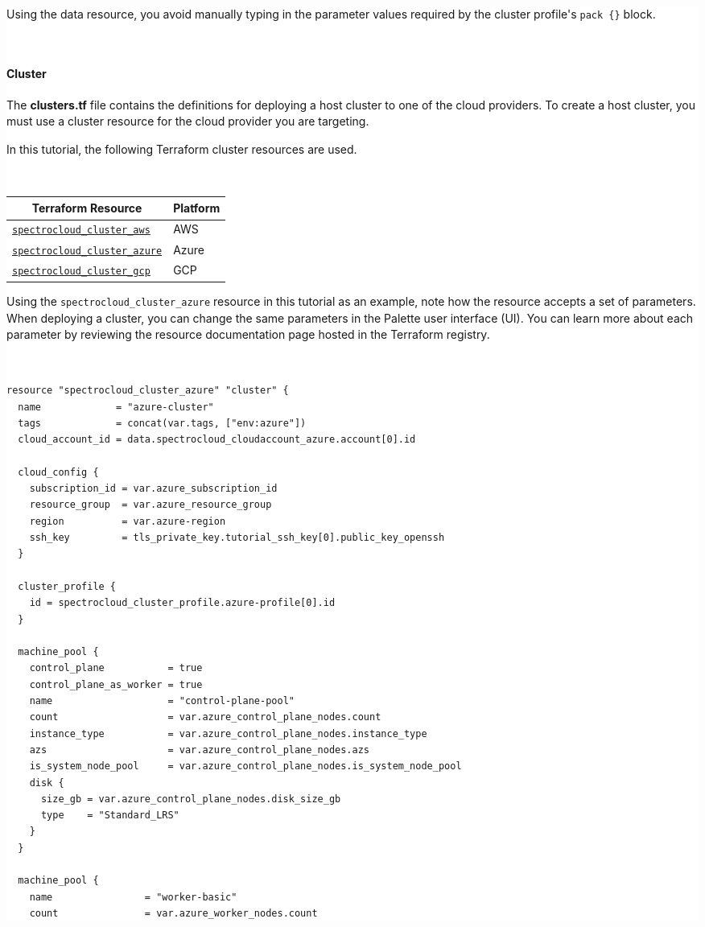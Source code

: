 Using the data resource, you avoid manually typing in the parameter values required by the cluster profile's `pack {}`
block.

<br />

#### Cluster

The **clusters.tf** file contains the definitions for deploying a host cluster to one of the cloud providers. To create
a host cluster, you must use a cluster resource for the cloud provider you are targeting.

In this tutorial, the following Terraform cluster resources are used.

<br />

| Terraform Resource                                                                                                                    | Platform |
| ------------------------------------------------------------------------------------------------------------------------------------- | -------- |
| [`spectrocloud_cluster_aws`](https://registry.terraform.io/providers/spectrocloud/spectrocloud/latest/docs/resources/cluster_aws)     | AWS      |
| [`spectrocloud_cluster_azure`](https://registry.terraform.io/providers/spectrocloud/spectrocloud/latest/docs/resources/cluster_azure) | Azure    |
| [`spectrocloud_cluster_gcp`](https://registry.terraform.io/providers/spectrocloud/spectrocloud/latest/docs/resources/cluster_gcp)     | GCP      |

Using the `spectrocloud_cluster_azure` resource in this tutorial as an example, note how the resource accepts a set of
parameters. When deploying a cluster, you can change the same parameters in the Palette user interface (UI). You can
learn more about each parameter by reviewing the resource documentation page hosted in the Terraform registry.

<br />

```hcl
resource "spectrocloud_cluster_azure" "cluster" {
  name             = "azure-cluster"
  tags             = concat(var.tags, ["env:azure"])
  cloud_account_id = data.spectrocloud_cloudaccount_azure.account[0].id

  cloud_config {
    subscription_id = var.azure_subscription_id
    resource_group  = var.azure_resource_group
    region          = var.azure-region
    ssh_key         = tls_private_key.tutorial_ssh_key[0].public_key_openssh
  }

  cluster_profile {
    id = spectrocloud_cluster_profile.azure-profile[0].id
  }

  machine_pool {
    control_plane           = true
    control_plane_as_worker = true
    name                    = "control-plane-pool"
    count                   = var.azure_control_plane_nodes.count
    instance_type           = var.azure_control_plane_nodes.instance_type
    azs                     = var.azure_control_plane_nodes.azs
    is_system_node_pool     = var.azure_control_plane_nodes.is_system_node_pool
    disk {
      size_gb = var.azure_control_plane_nodes.disk_size_gb
      type    = "Standard_LRS"
    }
  }

  machine_pool {
    name                = "worker-basic"
    count               = var.azure_worker_nodes.count
```